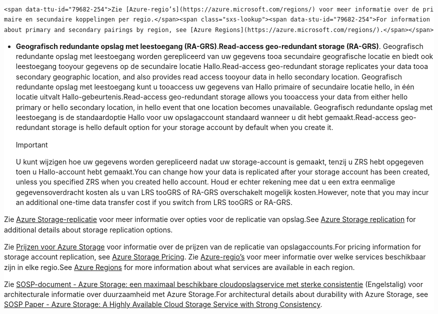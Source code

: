     <span data-ttu-id="79682-254">Zie [Azure-regio’s](https://azure.microsoft.com/regions/) voor meer informatie over de primaire en secundaire koppelingen per regio.</span><span class="sxs-lookup"><span data-stu-id="79682-254">For information about primary and secondary pairings by region, see [Azure Regions](https://azure.microsoft.com/regions/).</span></span>
* <span data-ttu-id="79682-255">**Geografisch redundante opslag met leestoegang (RA-GRS)**.</span><span class="sxs-lookup"><span data-stu-id="79682-255">**Read-access geo-redundant storage (RA-GRS)**.</span></span> <span data-ttu-id="79682-256">Geografisch redundante opslag met leestoegang worden gerepliceerd van uw gegevens tooa secundaire geografische locatie en biedt ook leestoegang tooyour gegevens op de secundaire locatie Hallo.</span><span class="sxs-lookup"><span data-stu-id="79682-256">Read-access geo-redundant storage replicates your data tooa secondary geographic location, and also provides read access tooyour data in hello secondary location.</span></span> <span data-ttu-id="79682-257">Geografisch redundante opslag met leestoegang kunt u tooaccess uw gegevens van Hallo primaire of secundaire locatie hello, in één locatie uitvalt Hallo-gebeurtenis.</span><span class="sxs-lookup"><span data-stu-id="79682-257">Read-access geo-redundant storage allows you tooaccess your data from either hello primary or hello secondary location, in hello event that one location becomes unavailable.</span></span> <span data-ttu-id="79682-258">Geografisch redundante opslag met leestoegang is de standaardoptie Hallo voor uw opslagaccount standaard wanneer u dit hebt gemaakt.</span><span class="sxs-lookup"><span data-stu-id="79682-258">Read-access geo-redundant storage is hello default option for your storage account by default when you create it.</span></span>

  > [!IMPORTANT]
  > <span data-ttu-id="79682-259">U kunt wijzigen hoe uw gegevens worden gerepliceerd nadat uw storage-account is gemaakt, tenzij u ZRS hebt opgegeven toen u Hallo-account hebt gemaakt.</span><span class="sxs-lookup"><span data-stu-id="79682-259">You can change how your data is replicated after your storage account has been created, unless you specified ZRS when you created hello account.</span></span> <span data-ttu-id="79682-260">Houd er echter rekening mee dat u een extra eenmalige gegevensoverdracht kosten als u van LRS tooGRS of RA-GRS overschakelt mogelijk kosten.</span><span class="sxs-lookup"><span data-stu-id="79682-260">However, note that you may incur an additional one-time data transfer cost if you switch from LRS tooGRS or RA-GRS.</span></span>
  >
  >

<span data-ttu-id="79682-261">Zie [Azure Storage-replicatie](storage-redundancy.md) voor meer informatie over opties voor de replicatie van opslag.</span><span class="sxs-lookup"><span data-stu-id="79682-261">See [Azure Storage replication](storage-redundancy.md) for additional details about storage replication options.</span></span>

<span data-ttu-id="79682-262">Zie [Prijzen voor Azure Storage](https://azure.microsoft.com/pricing/details/storage/) voor informatie over de prijzen van de replicatie van opslagaccounts.</span><span class="sxs-lookup"><span data-stu-id="79682-262">For pricing information for storage account replication, see [Azure Storage Pricing](https://azure.microsoft.com/pricing/details/storage/).</span></span> <span data-ttu-id="79682-263">Zie [Azure-regio’s](https://azure.microsoft.com/regions/#services) voor meer informatie over welke services beschikbaar zijn in elke regio.</span><span class="sxs-lookup"><span data-stu-id="79682-263">See [Azure Regions](https://azure.microsoft.com/regions/#services) for more information about what services are available in each region.</span></span>

<span data-ttu-id="79682-264">Zie [SOSP-document - Azure Storage: een maximaal beschikbare cloudopslagservice met sterke consistentie](http://blogs.msdn.com/b/windowsazurestorage/archive/2011/11/20/windows-azure-storage-a-highly-available-cloud-storage-service-with-strong-consistency.aspx) (Engelstalig) voor architecturale informatie over duurzaamheid met Azure Storage.</span><span class="sxs-lookup"><span data-stu-id="79682-264">For architectural details about durability with Azure Storage, see [SOSP Paper - Azure Storage: A Highly Available Cloud Storage Service with Strong Consistency](http://blogs.msdn.com/b/windowsazurestorage/archive/2011/11/20/windows-azure-storage-a-highly-available-cloud-storage-service-with-strong-consistency.aspx).</span></span>
